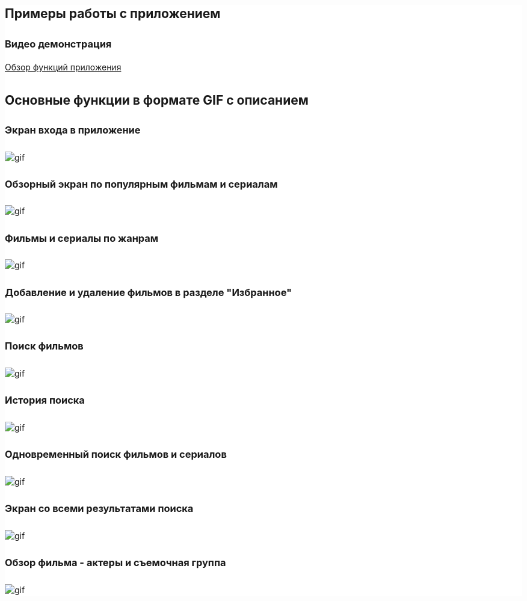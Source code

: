 
## Примеры работы с приложением

### Видео демонстрация 
[Обзор функций приложения](https://youtu.be/HqC_cwTX-24)

## Основные функции в формате GIF с описанием 

### Экран входа в приложение
###
<img src="assets/readme_asstes/gifs/authentication.gif" alt="gif" width="200"/>

### Обзорный экран по популярным фильмам и сериалам
###
<img src="assets/readme_asstes/gifs/overview.gif" alt="gif" width="200"/>

### Фильмы и сериалы по жанрам
###
<img src="assets/readme_asstes/gifs/genres.gif" alt="gif" width="200"/>

### Добавление и удаление фильмов в разделе "Избранное"
###
<img src="assets/readme_asstes/gifs/favorites.gif" alt="gif" width="200"/>

### Поиск фильмов 
###
<img src="assets/readme_asstes/gifs/simple_search.gif" alt="gif" width="200"/>

### История поиска
###
<img src="assets/readme_asstes/gifs/search_history.gif" alt="gif" width="200"/>

### Одновременный поиск фильмов и сериалов
###
<img src="assets/readme_asstes/gifs/search_all.gif" alt="gif" width="200"/>

### Экран со всеми результатами поиска
###
<img src="assets/readme_asstes/gifs/search_results.gif" alt="gif" width="200"/>

###  Обзор фильма - актеры и съемочная группа
###
<img src="assets/readme_asstes/gifs/actors.gif" alt="gif" width="200"/>
